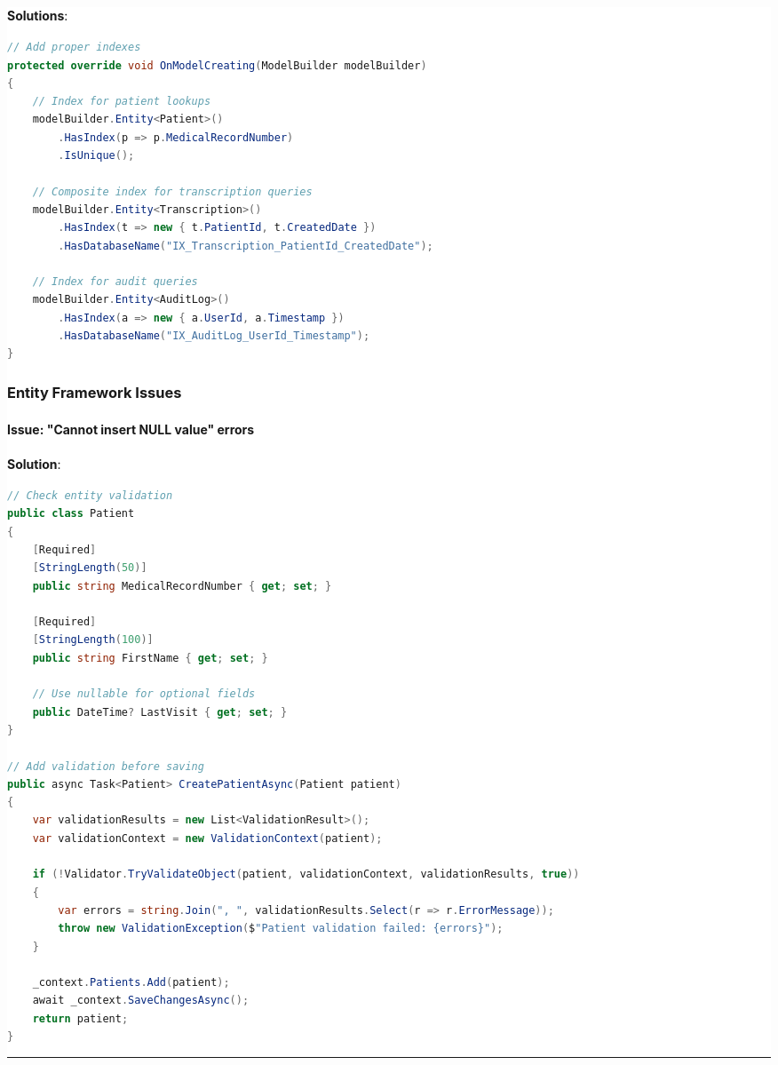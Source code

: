 **Solutions**:
```csharp
// Add proper indexes
protected override void OnModelCreating(ModelBuilder modelBuilder)
{
    // Index for patient lookups
    modelBuilder.Entity<Patient>()
        .HasIndex(p => p.MedicalRecordNumber)
        .IsUnique();
    
    // Composite index for transcription queries
    modelBuilder.Entity<Transcription>()
        .HasIndex(t => new { t.PatientId, t.CreatedDate })
        .HasDatabaseName("IX_Transcription_PatientId_CreatedDate");
    
    // Index for audit queries
    modelBuilder.Entity<AuditLog>()
        .HasIndex(a => new { a.UserId, a.Timestamp })
        .HasDatabaseName("IX_AuditLog_UserId_Timestamp");
}
```

### **Entity Framework Issues**

#### **Issue: "Cannot insert NULL value" errors**
**Solution**:
```csharp
// Check entity validation
public class Patient
{
    [Required]
    [StringLength(50)]
    public string MedicalRecordNumber { get; set; }
    
    [Required]
    [StringLength(100)]
    public string FirstName { get; set; }
    
    // Use nullable for optional fields
    public DateTime? LastVisit { get; set; }
}

// Add validation before saving
public async Task<Patient> CreatePatientAsync(Patient patient)
{
    var validationResults = new List<ValidationResult>();
    var validationContext = new ValidationContext(patient);
    
    if (!Validator.TryValidateObject(patient, validationContext, validationResults, true))
    {
        var errors = string.Join(", ", validationResults.Select(r => r.ErrorMessage));
        throw new ValidationException($"Patient validation failed: {errors}");
    }
    
    _context.Patients.Add(patient);
    await _context.SaveChangesAsync();
    return patient;
}
```

---